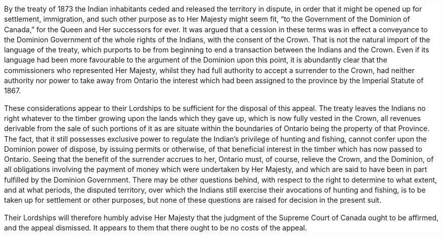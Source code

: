 By the treaty of 1873 the Indian inhabitants ceded and released the territory in dispute, in order that it might be opened up for settlement, immigration, and such other purpose as to Her Majesty might seem fit, “to the Government of the Dominion of Canada,” for the Queen and Her successors for ever. It was argued that a cession in these terms was in effect a conveyance to the Dominion Government of the whole rights of the Indians, with the consent of the Crown. That is not the natural import of the language of the treaty, which purports to be from beginning to end a transaction between the Indians and the Crown. Even if its language had been more favourable to the argument of the Dominion upon this point, it is abundantly clear that the commissioners who represented Her Majesty, whilst they had full authority to accept a surrender to the Crown, had neither authority nor power to take away from Ontario the interest which had been assigned to the province by the Imperial Statute of 1867.

These considerations appear to their Lordships to be sufficient for the disposal of this appeal. The treaty leaves the Indians no right whatever to the timber growing upon the lands which they gave up, which is now fully vested in the Crown, all revenues derivable from the sale of such portions of it as are situate within the boundaries of Ontario being the property of that Province. The fact, that it still possesses exclusive power to regulate the Indian’s privilege of hunting and fishing, cannot confer upon the Dominion power of dispose, by issuing permits or otherwise, of that beneficial interest in the timber which has now passed to Ontario. Seeing that the benefit of the surrender accrues to her, Ontario must, of course, relieve the Crown, and the Dominion, of all obligations involving the payment of money which were undertaken by Her Majesty, and which are said to have been in part fulfilled by the Dominion Government. There may be other questions behind, with respect to the right to determine to what extent, and at what periods, the disputed territory, over which the Indians still exercise their avocations of hunting and fishing, is to be taken up for settlement or other purposes, but none of these questions are raised for decision in the present suit.

Their Lordships will therefore humbly advise Her Majesty that the judgment of the Supreme Court of Canada ought to be affirmed, and the appeal dismissed. It appears to them that there ought to be no costs of the appeal.

[^mcneil2019a]: Kent McNeil, *Flawed Precedent: the St. Catherine's case and Aboriginal title* (Vancouver: UBC Press, 2019), 8.

[^mcneil2019b]: *Ibid.*, 9.